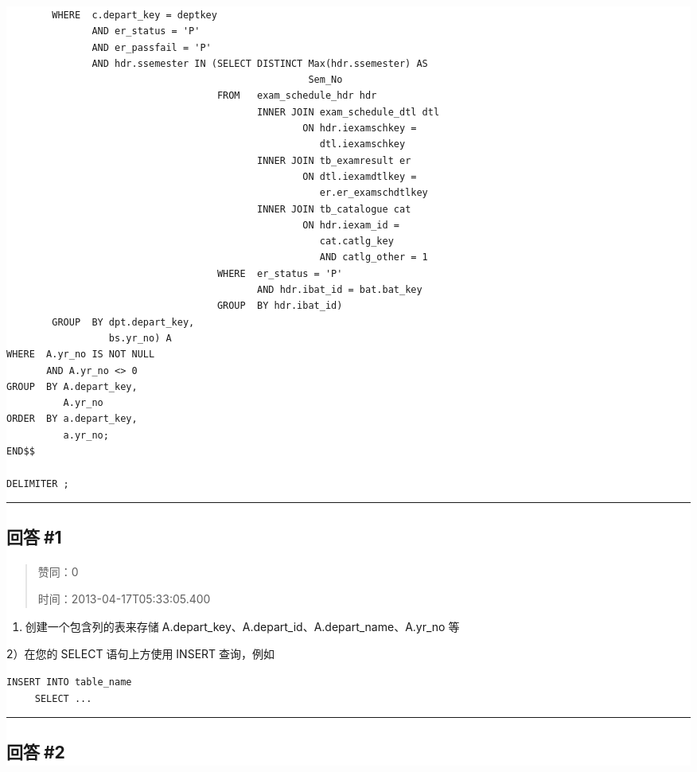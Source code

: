 ```
        WHERE  c.depart_key = deptkey 
               AND er_status = 'P' 
               AND er_passfail = 'P' 
               AND hdr.ssemester IN (SELECT DISTINCT Max(hdr.ssemester) AS 
                                                     Sem_No 
                                     FROM   exam_schedule_hdr hdr 
                                            INNER JOIN exam_schedule_dtl dtl 
                                                    ON hdr.iexamschkey = 
                                                       dtl.iexamschkey 
                                            INNER JOIN tb_examresult er 
                                                    ON dtl.iexamdtlkey = 
                                                       er.er_examschdtlkey 
                                            INNER JOIN tb_catalogue cat 
                                                    ON hdr.iexam_id = 
                                                       cat.catlg_key 
                                                       AND catlg_other = 1 
                                     WHERE  er_status = 'P' 
                                            AND hdr.ibat_id = bat.bat_key 
                                     GROUP  BY hdr.ibat_id) 
        GROUP  BY dpt.depart_key, 
                  bs.yr_no) A 
WHERE  A.yr_no IS NOT NULL 
       AND A.yr_no <> 0 
GROUP  BY A.depart_key, 
          A.yr_no 
ORDER  BY a.depart_key, 
          a.yr_no; 
END$$

DELIMITER ; 
```

* * *

## 回答 #1

> 赞同：0
> 
> 时间：2013-04-17T05:33:05.400

1) 创建一个包含列的表来存储 A.depart_key、A.depart_id、A.depart_name、A.yr_no 等

2）在您的 SELECT 语句上方使用 INSERT 查询，例如

```
INSERT INTO table_name 
     SELECT ... 
```

* * *

## 回答 #2
